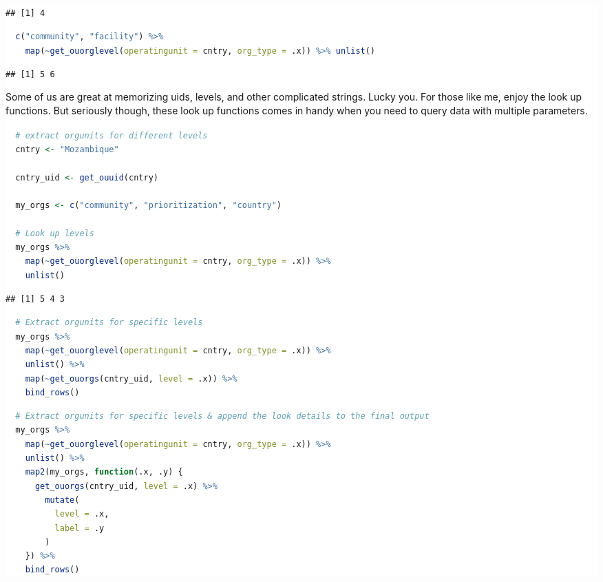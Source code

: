 ```
## [1] 4
```

```r
  c("community", "facility") %>% 
    map(~get_ouorglevel(operatingunit = cntry, org_type = .x)) %>% unlist()
```

```
## [1] 5 6
```

Some of us are great at memorizing uids, levels, and other complicated strings. Lucky you. For those like me, enjoy the look up functions. But seriously though, these look up functions comes in handy when you need to query data with multiple parameters.


```r
  # extract orgunits for different levels
  cntry <- "Mozambique"

  cntry_uid <- get_ouuid(cntry)
  
  my_orgs <- c("community", "prioritization", "country")
  
  # Look up levels
  my_orgs %>% 
    map(~get_ouorglevel(operatingunit = cntry, org_type = .x)) %>% 
    unlist()
```

```
## [1] 5 4 3
```

```r
  # Extract orgunits for specific levels
  my_orgs %>% 
    map(~get_ouorglevel(operatingunit = cntry, org_type = .x)) %>% 
    unlist() %>% 
    map(~get_ouorgs(cntry_uid, level = .x)) %>% 
    bind_rows()
```

```r
  # Extract orgunits for specific levels & append the look details to the final output
  my_orgs %>% 
    map(~get_ouorglevel(operatingunit = cntry, org_type = .x)) %>% 
    unlist() %>% 
    map2(my_orgs, function(.x, .y) {
      get_ouorgs(cntry_uid, level = .x) %>% 
        mutate(
          level = .x,
          label = .y
        )
    }) %>% 
    bind_rows()
```
